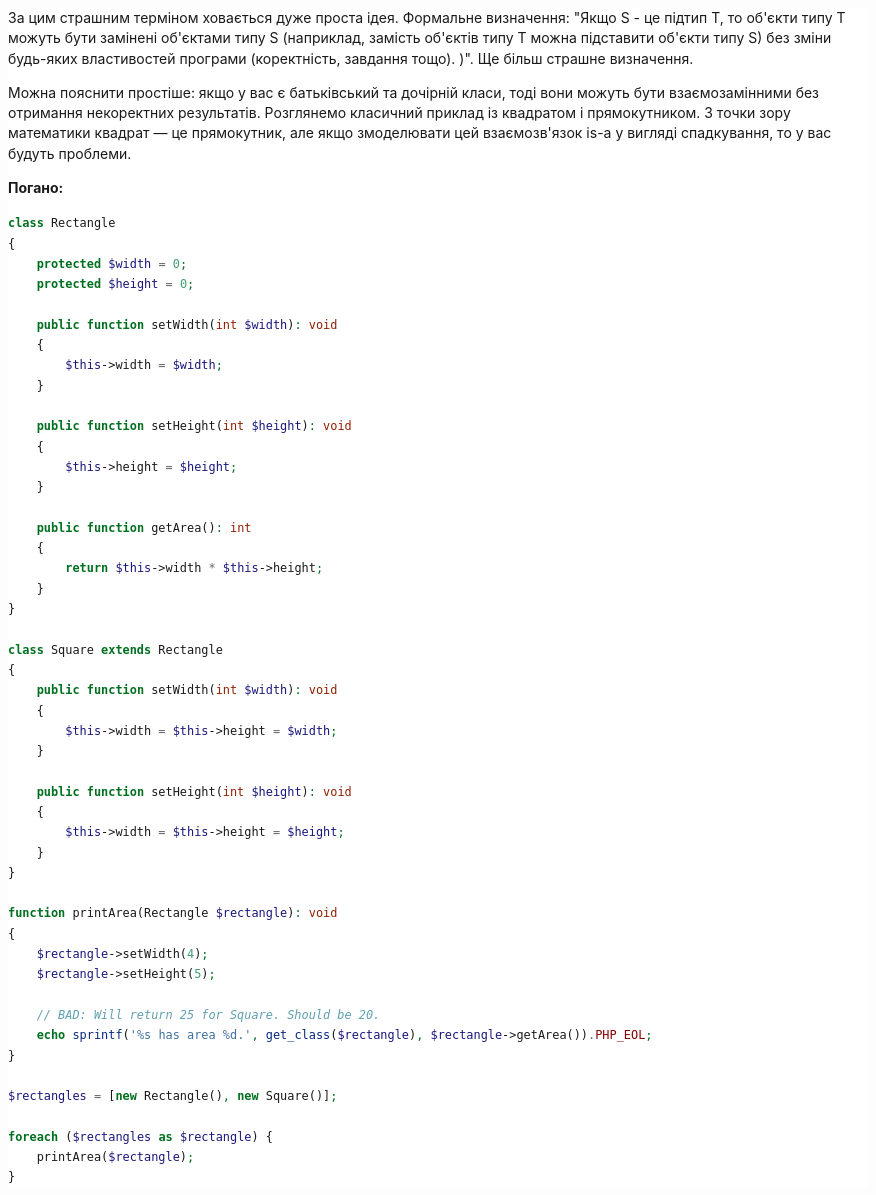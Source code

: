 За цим страшним терміном ховається дуже проста ідея. Формальне визначення: "Якщо S - це підтип Т, то об'єкти типу Т можуть бути замінені об'єктами типу S (наприклад, замість об'єктів типу Т можна підставити об'єкти типу S) без зміни будь-яких властивостей програми (коректність, завдання тощо). )". Ще більш страшне визначення.

Можна пояснити простіше: якщо у вас є батьківський та дочірній класи, тоді вони можуть бути взаємозамінними без отримання некоректних результатів. Розглянемо класичний приклад із квадратом і прямокутником. З точки зору математики квадрат — це прямокутник, але якщо змоделювати цей взаємозв'язок is-a у вигляді спадкування, то у вас будуть проблеми.

**Погано:**

```php
class Rectangle
{
    protected $width = 0;
    protected $height = 0;

    public function setWidth(int $width): void
    {
        $this->width = $width;
    }

    public function setHeight(int $height): void
    {
        $this->height = $height;
    }

    public function getArea(): int
    {
        return $this->width * $this->height;
    }
}

class Square extends Rectangle
{
    public function setWidth(int $width): void
    {
        $this->width = $this->height = $width;
    }

    public function setHeight(int $height): void
    {
        $this->width = $this->height = $height;
    }
}

function printArea(Rectangle $rectangle): void
{
    $rectangle->setWidth(4);
    $rectangle->setHeight(5);

    // BAD: Will return 25 for Square. Should be 20.
    echo sprintf('%s has area %d.', get_class($rectangle), $rectangle->getArea()).PHP_EOL;
}

$rectangles = [new Rectangle(), new Square()];

foreach ($rectangles as $rectangle) {
    printArea($rectangle);
}
```
